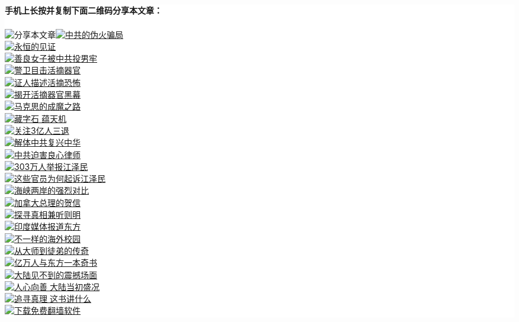 <strong>手机上长按并复制下面二维码分享本文章：</strong><br><br><img src="http://d1p1.ip.zn2.us/v.php?action=qrcode&url=/gb/6/10/25/n1498311.md%231" title="分享本文章"></td><td VALIGN=TOP><a href="/gb/16/1/21/n4622075.md?dfh#1" target="_blank"><img src="https://raw.githubusercontent.com/wlrgim293/djy/master/gb/300/wei-f1.jpg" title="中共的伪火骗局"  alt="中共的伪火骗局"></a><br><a href="https://github.com/wlrgim293/www/blob/master/README.md?dfh#9" target="_blank"><img src="https://raw.githubusercontent.com/wlrgim293/djy/master/gb/300/yong-h.jpg" title="永恒的见证"  alt="永恒的见证"></a><br><a href="/gb/13/9/29/n3974789.md?dfh#1" target="_blank"><img src="https://raw.githubusercontent.com/wlrgim293/djy/master/gb/300/shang-lnz.jpg" title="善良女子被中共投男牢"  alt="善良女子被中共投男牢"></a><br><a href="/gb/16/3/16/n4663449.md?dfh#1" target="_blank"><img src="https://raw.githubusercontent.com/wlrgim293/djy/master/gb/300/huo-z3.jpg" title="警卫目击活摘器官"  alt="警卫目击活摘器官"></a><br><a href="/gb/16/8/7/n8177641.md?dfh#1" target="_blank"><img src="https://raw.githubusercontent.com/wlrgim293/djy/master/gb/300/huo-z4.jpg" title="证人描述活摘恐怖"  alt="证人描述活摘恐怖"></a><br><a href="/gb/10/4/19/n2881569.md?dfh#1" target="_blank"><img src="https://raw.githubusercontent.com/wlrgim293/djy/master/gb/300/huo-z1.jpg" title="揭开活摘器官黑幕"  alt="揭开活摘器官黑幕"></a><br><a href="/gb/10/11/7/n3077476.md?dfh#1" target="_blank"><img src="https://raw.githubusercontent.com/wlrgim293/djy/master/gb/300/ma-ks.jpg" title="马克思的成魔之路"  alt="马克思的成魔之路"></a><br><a href="/gb/14/6/9/n4173977.md?dfh#1" target="_blank"><img src="https://raw.githubusercontent.com/wlrgim293/djy/master/gb/300/chang-zs.jpg" title="藏字石 蕴天机"  alt="藏字石 蕴天机"></a><br><a href="/gb/18/5/10/n10381511.md?dfh#1" target="_blank"><img src="https://raw.githubusercontent.com/wlrgim293/djy/master/gb/300/st1.jpg" title="关注3亿人三退"  alt="关注3亿人三退"></a><br><a href="/gb/18/3/21/n10237682.md?dfh#1" target="_blank"><img src="https://raw.githubusercontent.com/wlrgim293/djy/master/gb/300/jie-t.jpg" title="解体中共复兴中华"  alt="解体中共复兴中华"></a><br><a href="/gb/9/2/9/n2422991.md?dfh#1" target="_blank"><img src="https://raw.githubusercontent.com/wlrgim293/djy/master/gb/300/gao-zs.jpg" title="中共迫害良心律师"  alt="中共迫害良心律师"></a><br><a href="/gb/18/12/9/n10900044.md?dfh#1" target="_blank"><img src="https://raw.githubusercontent.com/wlrgim293/djy/master/gb/300/sj1.jpg" title="303万人举报江泽民"  alt="303万人举报江泽民"></a><br><a href="/gb/18/8/28/n10672014.md?dfh#1" target="_blank"><img src="https://raw.githubusercontent.com/wlrgim293/djy/master/gb/300/sj2.jpg" title="这些官员为何起诉江泽民"  alt="这些官员为何起诉江泽民"></a><br><a href="/gb/8/12/18/n2367165.md?dfh#1" target="_blank"><img src="https://raw.githubusercontent.com/wlrgim293/djy/master/gb/300/liangan.jpg" title="海峡两岸的强烈对比"  alt="海峡两岸的强烈对比"></a><br><a href="/gb/15/12/10/n4593139.md?dfh#1" target="_blank"><img src="https://raw.githubusercontent.com/wlrgim293/djy/master/gb/300/jia-ndzl.jpg" title="加拿大总理的贺信"  alt="加拿大总理的贺信"></a><br><a href="/gb/11/6/17/n3289382.md?dfh#1" target="_blank"><img src="https://raw.githubusercontent.com/wlrgim293/djy/master/gb/300/xiao-wd.jpg" title="探寻真相兼听则明"  alt="探寻真相兼听则明"></a><br><a href="/gb/18/10/27/n10812623.md?dfh#1" target="_blank"><img src="https://raw.githubusercontent.com/wlrgim293/djy/master/gb/300/yindu.jpg" title="印度媒体报道东方"  alt="印度媒体报道东方"></a><br><a href="/gb/18/6/9/n10469652.md?dfh#1" target="_blank"><img src="https://raw.githubusercontent.com/wlrgim293/djy/master/gb/300/xie-j.jpg" title="不一样的海外校园"  alt="不一样的海外校园"></a><br><a href="/gb/7/4/5/n1669415.md?dfh#1" target="_blank"><img src="https://raw.githubusercontent.com/wlrgim293/djy/master/gb/300/li-up.jpg" title="从大师到徒弟的传奇"  alt="从大师到徒弟的传奇"></a><br><a href="/gb/17/5/26/n9191512.md?dfh#1" target="_blank"><img src="https://raw.githubusercontent.com/wlrgim293/djy/master/gb/300/zfl2.jpg" title="亿万人与东方一本奇书"  alt="亿万人与东方一本奇书"></a><br><a href="/gb/13/11/27/n4020290.md?dfh#1" target="_blank"><img src="https://raw.githubusercontent.com/wlrgim293/djy/master/gb/300/zhen-h.jpg" title="大陆见不到的震撼场面"  alt="大陆见不到的震撼场面"></a><br><a href="/gb/15/7/17/n4482910.md?dfh#1" target="_blank"><img src="https://raw.githubusercontent.com/wlrgim293/djy/master/gb/300/dalu-sk.jpg" title="人心向善 大陆当初盛况"  alt="人心向善 大陆当初盛况"></a><br><a href="/gb/19/1/5/n10955468.md?dfh#1" target="_blank"><img src="https://raw.githubusercontent.com/wlrgim293/djy/master/gb/300/zfl1.jpg" title="追寻真理 这书讲什么"  alt="追寻真理 这书讲什么"></a><br><a href="https://github.com/bannedbook/fanqiang/wiki" target="_blank"><img src="https://raw.githubusercontent.com/wlrgim293/djy/master/gb/300/fq1.jpg" title="下载免费翻墙软件"  alt="下载免费翻墙软件"></a><br></td></tr></table>